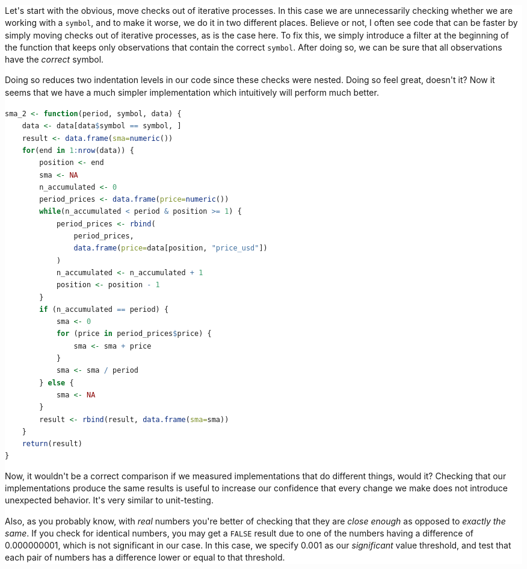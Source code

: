 Let's start with the obvious, move checks out of iterative processes. In this
case we are unnecessarily checking whether we are working with a `symbol`, and
to make it worse, we do it in two different places. Believe or not, I often see
code that can be faster by simply moving checks out of iterative processes, as
is the case here. To fix this, we simply introduce a filter at the beginning of
the function that keeps only observations that contain the correct `symbol`.
After doing so, we can be sure that all observations have the *correct* symbol.

Doing so reduces two indentation levels in our code since these checks were
nested. Doing so feel great, doesn't it? Now it seems that we have a much
simpler implementation which intuitively will perform much better.

```r
sma_2 <- function(period, symbol, data) {
    data <- data[data$symbol == symbol, ]
    result <- data.frame(sma=numeric())
    for(end in 1:nrow(data)) {
        position <- end
        sma <- NA
        n_accumulated <- 0
        period_prices <- data.frame(price=numeric())
        while(n_accumulated < period & position >= 1) {
            period_prices <- rbind(
                period_prices,
                data.frame(price=data[position, "price_usd"])
            )
            n_accumulated <- n_accumulated + 1
            position <- position - 1
        }
        if (n_accumulated == period) {
            sma <- 0
            for (price in period_prices$price) {
                sma <- sma + price
            }
            sma <- sma / period
        } else {
            sma <- NA
        }
        result <- rbind(result, data.frame(sma=sma))
    }
    return(result)
}
```

Now, it wouldn't be a correct comparison if we measured implementations that do
different things, would it? Checking that our implementations produce the same
results is useful to increase our confidence that every change we make does not
introduce unexpected behavior. It's very similar to unit-testing.

Also, as you probably know, with *real* numbers you're better of checking that
they are *close enough* as opposed to *exactly the same*. If you check for
identical numbers, you may get a `FALSE` result due to one of the numbers having
a difference of 0.000000001, which is not significant in our case. In this case,
we specify 0.001 as our *significant* value threshold, and test that each pair
of numbers has a difference lower or equal to that threshold.

